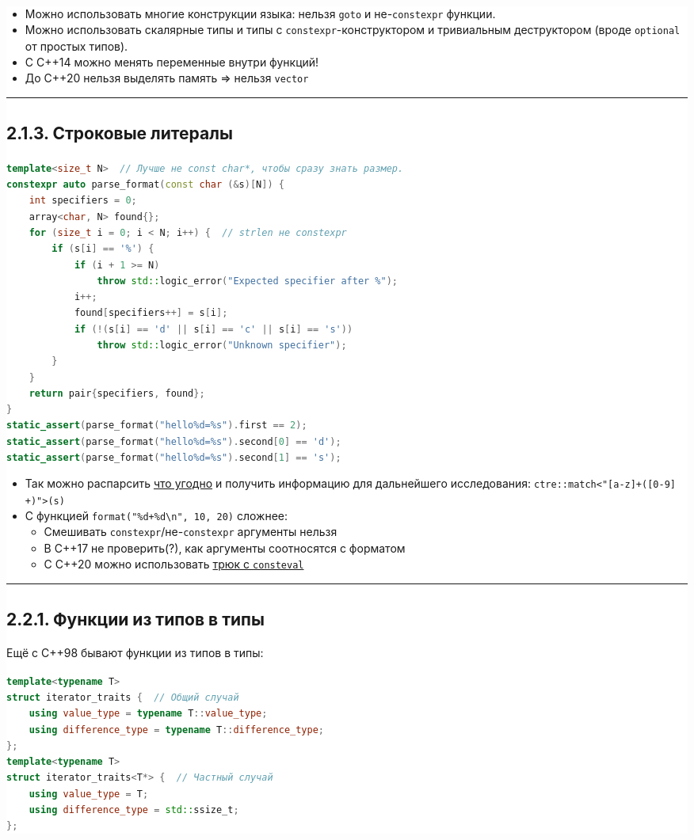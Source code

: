 * Можно использовать многие конструкции языка: нельзя `goto` и не-`constexpr` функции.
* Можно использовать скалярные типы и типы с `constexpr`-конструктором и тривиальным деструктором (вроде `optional` от простых типов).
* С C++14 можно менять переменные внутри функций!
* До C++20 нельзя выделять память => нельзя `vector`

---
## 2.1.3. Строковые литералы
```c++
template<size_t N>  // Лучше не const char*, чтобы сразу знать размер.
constexpr auto parse_format(const char (&s)[N]) {
    int specifiers = 0;
    array<char, N> found{};
    for (size_t i = 0; i < N; i++) {  // strlen не constexpr
        if (s[i] == '%') {
            if (i + 1 >= N)
                throw std::logic_error("Expected specifier after %");
            i++;
            found[specifiers++] = s[i];
            if (!(s[i] == 'd' || s[i] == 'c' || s[i] == 's'))
                throw std::logic_error("Unknown specifier");
        }
    }
    return pair{specifiers, found};
}
static_assert(parse_format("hello%d=%s").first == 2);
static_assert(parse_format("hello%d=%s").second[0] == 'd');
static_assert(parse_format("hello%d=%s").second[1] == 's');
```
* Так можно распарсить [что угодно](https://github.com/hanickadot/compile-time-regular-expressions)
  и получить информацию для дальнейшего исследования:
  `ctre::match<"[a-z]+([0-9]+)">(s)`
* С функцией `format("%d+%d\n", 10, 20)` сложнее:
  * Смешивать `constexpr`/не-`constexpr` аргументы нельзя
  * В C++17 не проверить(?), как аргументы соотносятся с форматом
  * С C++20 можно использовать [трюк с `consteval`](https://godbolt.org/z/ao4WxK7bv)

---
## 2.2.1. Функции из типов в типы
Ещё с C++98 бывают функции из типов в типы:
```c++
template<typename T>
struct iterator_traits {  // Общий случай
    using value_type = typename T::value_type;
    using difference_type = typename T::difference_type;
};
template<typename T>
struct iterator_traits<T*> {  // Частный случай
    using value_type = T;
    using difference_type = std::ssize_t;
};
```
